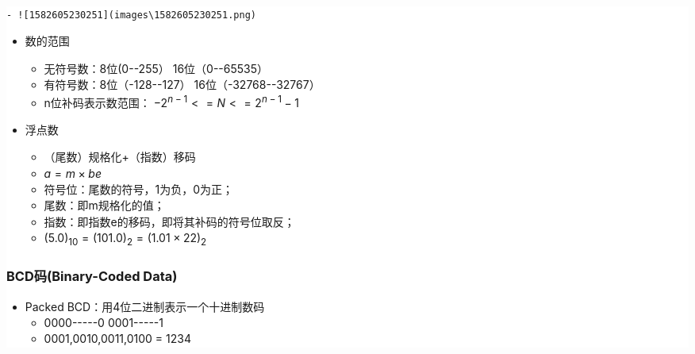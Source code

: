     - ![1582605230251](images\1582605230251.png)

  - 数的范围
    - 无符号数：8位(0--255） 16位（0--65535）
    - 有符号数：8位（-128--127） 16位（-32768--32767）
    - n位补码表示数范围：  $- 2^{n-1} <=  N <=  2^{n-1}-1​$

- 浮点数

  - （尾数）规格化+（指数）移码
  - $a = m \times be$
  - 符号位：尾数的符号，1为负，0为正；
  - 尾数：即m规格化的值；
  - 指数：即指数e的移码，即将其补码的符号位取反；
  - $(5.0)_{10}=(101.0)_2= (1.01\times 22)_2​$

### BCD码(Binary-Coded Data)

- Packed BCD：用4位二进制表示一个十进制数码
  - 0000-----0          0001-----1 
  - 0001,0010,0011,0100  = 1234
